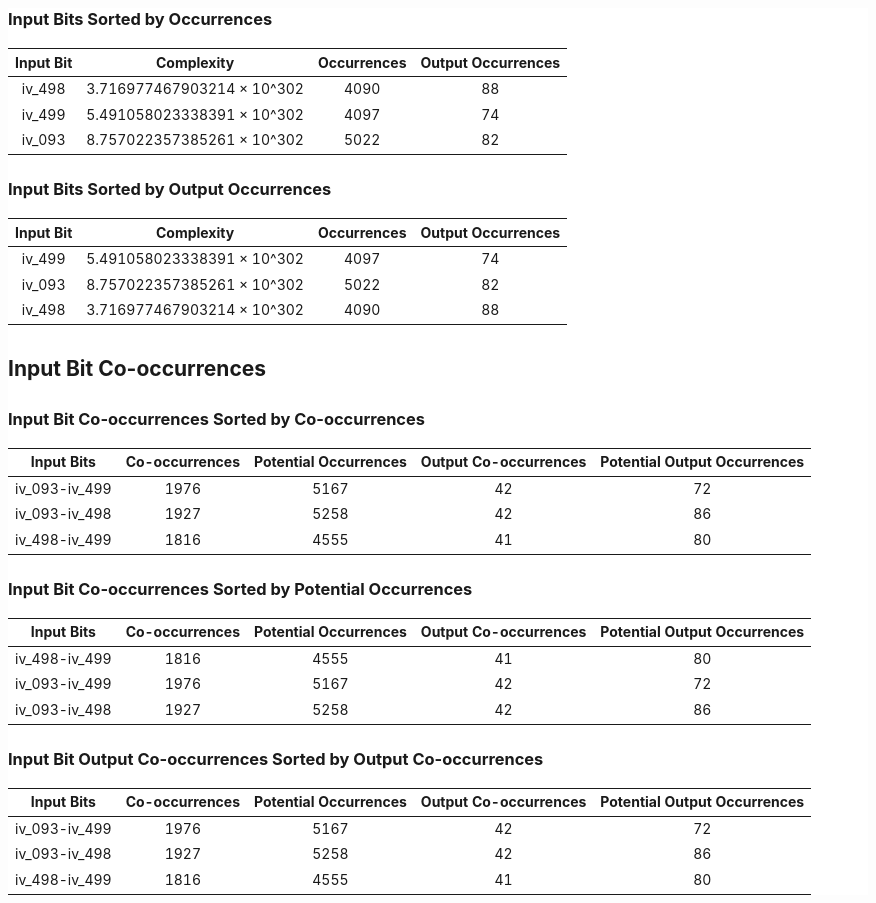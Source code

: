 ### Input Bits Sorted by Occurrences

| Input Bit | Complexity | Occurrences | Output Occurrences |
|:---------:|:----------:|:-----------:|:------------------:|
| iv_498 | 3.716977467903214 × 10^302 | 4090 | 88 |
| iv_499 | 5.491058023338391 × 10^302 | 4097 | 74 |
| iv_093 | 8.757022357385261 × 10^302 | 5022 | 82 |

### Input Bits Sorted by Output Occurrences

| Input Bit | Complexity | Occurrences | Output Occurrences |
|:---------:|:----------:|:-----------:|:------------------:|
| iv_499 | 5.491058023338391 × 10^302 | 4097 | 74 |
| iv_093 | 8.757022357385261 × 10^302 | 5022 | 82 |
| iv_498 | 3.716977467903214 × 10^302 | 4090 | 88 |

## Input Bit Co-occurrences

### Input Bit Co-occurrences Sorted by Co-occurrences

| Input Bits | Co-occurrences | Potential Occurrences | Output Co-occurrences | Potential Output Occurrences |
|:----------:|:--------------:|:---------------------:|:---------------------:|:----------------------------:|
| iv_093-iv_499 | 1976 | 5167 | 42 | 72 |
| iv_093-iv_498 | 1927 | 5258 | 42 | 86 |
| iv_498-iv_499 | 1816 | 4555 | 41 | 80 |

### Input Bit Co-occurrences Sorted by Potential Occurrences

| Input Bits | Co-occurrences | Potential Occurrences | Output Co-occurrences | Potential Output Occurrences |
|:----------:|:--------------:|:---------------------:|:---------------------:|:----------------------------:|
| iv_498-iv_499 | 1816 | 4555 | 41 | 80 |
| iv_093-iv_499 | 1976 | 5167 | 42 | 72 |
| iv_093-iv_498 | 1927 | 5258 | 42 | 86 |

### Input Bit Output Co-occurrences Sorted by Output Co-occurrences

| Input Bits | Co-occurrences | Potential Occurrences | Output Co-occurrences | Potential Output Occurrences |
|:----------:|:--------------:|:---------------------:|:---------------------:|:----------------------------:|
| iv_093-iv_499 | 1976 | 5167 | 42 | 72 |
| iv_093-iv_498 | 1927 | 5258 | 42 | 86 |
| iv_498-iv_499 | 1816 | 4555 | 41 | 80 |
